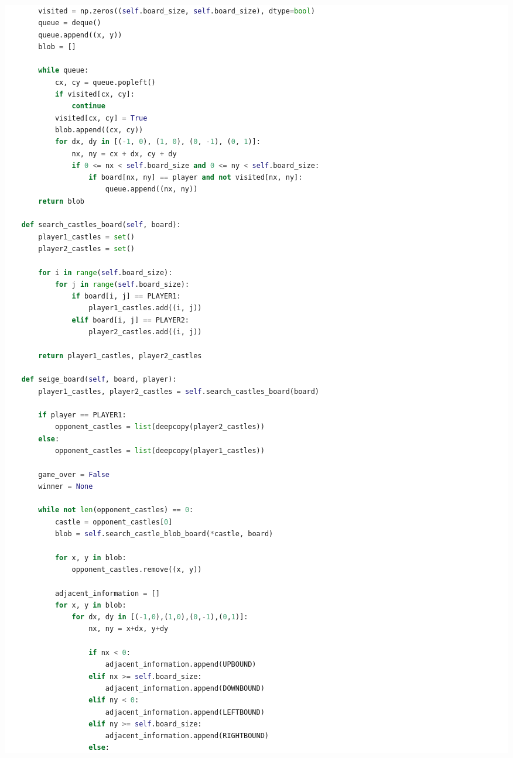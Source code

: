 ```python
        visited = np.zeros((self.board_size, self.board_size), dtype=bool)
        queue = deque()
        queue.append((x, y))
        blob = []

        while queue:
            cx, cy = queue.popleft()
            if visited[cx, cy]:
                continue
            visited[cx, cy] = True
            blob.append((cx, cy))
            for dx, dy in [(-1, 0), (1, 0), (0, -1), (0, 1)]:
                nx, ny = cx + dx, cy + dy
                if 0 <= nx < self.board_size and 0 <= ny < self.board_size:
                    if board[nx, ny] == player and not visited[nx, ny]:
                        queue.append((nx, ny))
        return blob

    def search_castles_board(self, board):
        player1_castles = set()
        player2_castles = set()

        for i in range(self.board_size):
            for j in range(self.board_size):
                if board[i, j] == PLAYER1:
                    player1_castles.add((i, j))
                elif board[i, j] == PLAYER2:
                    player2_castles.add((i, j))

        return player1_castles, player2_castles

    def seige_board(self, board, player):
        player1_castles, player2_castles = self.search_castles_board(board)

        if player == PLAYER1:
            opponent_castles = list(deepcopy(player2_castles))
        else:
            opponent_castles = list(deepcopy(player1_castles))

        game_over = False
        winner = None

        while not len(opponent_castles) == 0:
            castle = opponent_castles[0]
            blob = self.search_castle_blob_board(*castle, board)

            for x, y in blob:
                opponent_castles.remove((x, y))

            adjacent_information = []
            for x, y in blob:
                for dx, dy in [(-1,0),(1,0),(0,-1),(0,1)]:
                    nx, ny = x+dx, y+dy

                    if nx < 0:
                        adjacent_information.append(UPBOUND)
                    elif nx >= self.board_size:
                        adjacent_information.append(DOWNBOUND)
                    elif ny < 0:
                        adjacent_information.append(LEFTBOUND)
                    elif ny >= self.board_size:
                        adjacent_information.append(RIGHTBOUND)
                    else:
```